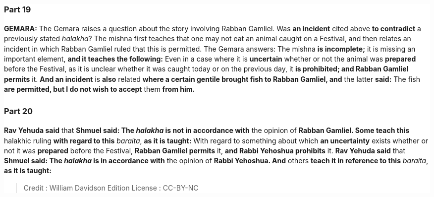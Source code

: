 ### Part 19
<strong>GEMARA:</strong> The Gemara raises a question about the story involving Rabban Gamliel. Was <b>an incident</b> cited above <b>to contradict</b> a previously stated <i>halakha</i>? The mishna first teaches that one may not eat an animal caught on a Festival, and then relates an incident in which Rabban Gamliel ruled that this is permitted. The Gemara answers: The mishna <b>is incomplete;</b> it is missing an important element, <b>and it teaches the following:</b> Even in a case where it is <b>uncertain</b> whether or not the animal was <b>prepared</b> before the Festival, as it is unclear whether it was caught today or on the previous day, it <b>is prohibited; and Rabban Gamliel permits</b> it. <b>And an incident</b> is <b>also</b> related <b>where a certain gentile brought fish to Rabban Gamliel, and</b> the latter <b>said:</b> The fish <b>are permitted, but I do not wish to accept</b> them <b>from him.</b>

### Part 20
<b>Rav Yehuda said</b> that <b>Shmuel said: The <i>halakha</i> is not in accordance with</b> the opinion of <b>Rabban Gamliel. Some teach this</b> halakhic ruling <b>with regard to this</b> <i>baraita</i>, <b>as it is taught:</b> With regard to something about which <b>an uncertainty</b> exists whether or not it was <b>prepared</b> before the Festival, <b>Rabban Gamliel permits</b> it, <b>and Rabbi Yehoshua prohibits</b> it. <b>Rav Yehuda said</b> that <b>Shmuel said: The <i>halakha</i> is in accordance with</b> the opinion of <b>Rabbi Yehoshua. And</b> others <b>teach it in reference to this</b> <i>baraita</i>, <b>as it is taught:</b>

>Credit : William Davidson Edition
>License : CC-BY-NC